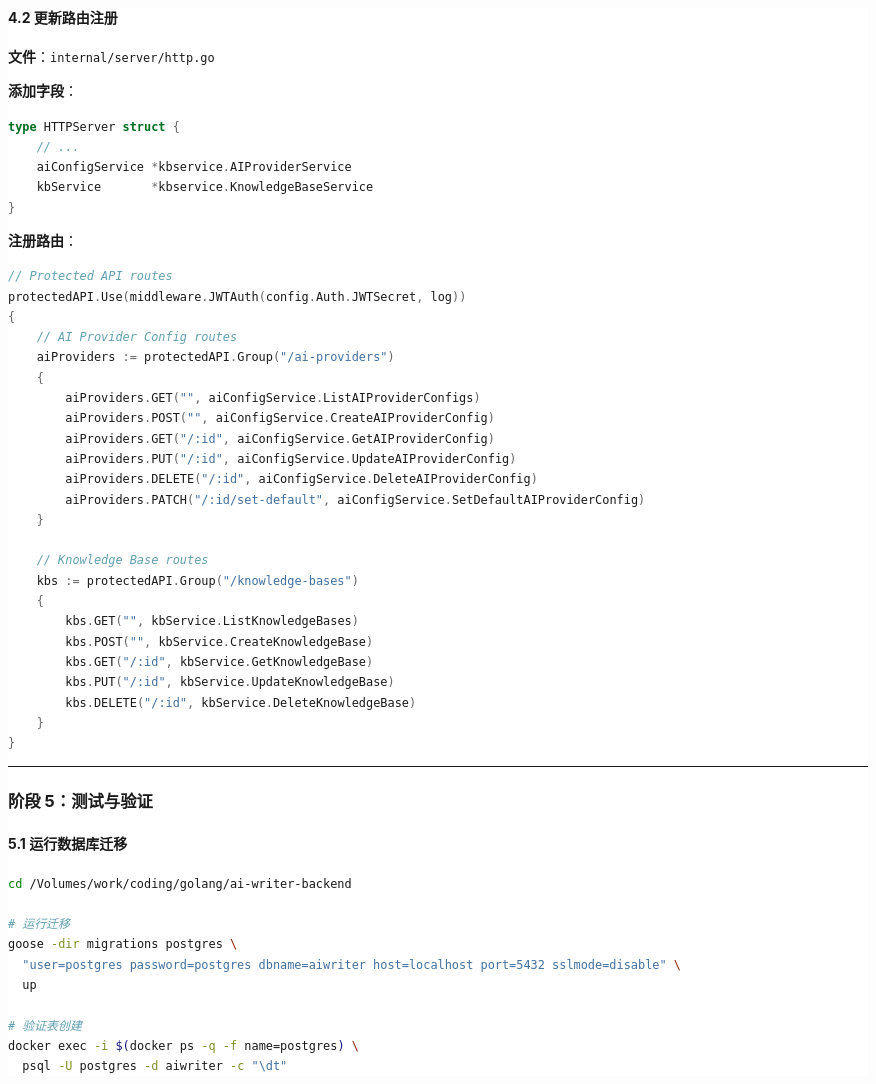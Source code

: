 #### 4.2 更新路由注册
**文件**：`internal/server/http.go`

**添加字段**：
```go
type HTTPServer struct {
    // ...
    aiConfigService *kbservice.AIProviderService
    kbService       *kbservice.KnowledgeBaseService
}
```

**注册路由**：
```go
// Protected API routes
protectedAPI.Use(middleware.JWTAuth(config.Auth.JWTSecret, log))
{
    // AI Provider Config routes
    aiProviders := protectedAPI.Group("/ai-providers")
    {
        aiProviders.GET("", aiConfigService.ListAIProviderConfigs)
        aiProviders.POST("", aiConfigService.CreateAIProviderConfig)
        aiProviders.GET("/:id", aiConfigService.GetAIProviderConfig)
        aiProviders.PUT("/:id", aiConfigService.UpdateAIProviderConfig)
        aiProviders.DELETE("/:id", aiConfigService.DeleteAIProviderConfig)
        aiProviders.PATCH("/:id/set-default", aiConfigService.SetDefaultAIProviderConfig)
    }

    // Knowledge Base routes
    kbs := protectedAPI.Group("/knowledge-bases")
    {
        kbs.GET("", kbService.ListKnowledgeBases)
        kbs.POST("", kbService.CreateKnowledgeBase)
        kbs.GET("/:id", kbService.GetKnowledgeBase)
        kbs.PUT("/:id", kbService.UpdateKnowledgeBase)
        kbs.DELETE("/:id", kbService.DeleteKnowledgeBase)
    }
}
```

---

### 阶段 5：测试与验证

#### 5.1 运行数据库迁移
```bash
cd /Volumes/work/coding/golang/ai-writer-backend

# 运行迁移
goose -dir migrations postgres \
  "user=postgres password=postgres dbname=aiwriter host=localhost port=5432 sslmode=disable" \
  up

# 验证表创建
docker exec -i $(docker ps -q -f name=postgres) \
  psql -U postgres -d aiwriter -c "\dt"
```
